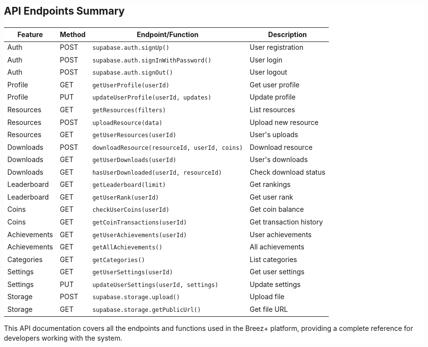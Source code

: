 ## API Endpoints Summary

| Feature | Method | Endpoint/Function | Description |
|---------|--------|-------------------|-------------|
| Auth | POST | `supabase.auth.signUp()` | User registration |
| Auth | POST | `supabase.auth.signInWithPassword()` | User login |
| Auth | POST | `supabase.auth.signOut()` | User logout |
| Profile | GET | `getUserProfile(userId)` | Get user profile |
| Profile | PUT | `updateUserProfile(userId, updates)` | Update profile |
| Resources | GET | `getResources(filters)` | List resources |
| Resources | POST | `uploadResource(data)` | Upload new resource |
| Resources | GET | `getUserResources(userId)` | User's uploads |
| Downloads | POST | `downloadResource(resourceId, userId, coins)` | Download resource |
| Downloads | GET | `getUserDownloads(userId)` | User's downloads |
| Downloads | GET | `hasUserDownloaded(userId, resourceId)` | Check download status |
| Leaderboard | GET | `getLeaderboard(limit)` | Get rankings |
| Leaderboard | GET | `getUserRank(userId)` | Get user rank |
| Coins | GET | `checkUserCoins(userId)` | Get coin balance |
| Coins | GET | `getCoinTransactions(userId)` | Get transaction history |
| Achievements | GET | `getUserAchievements(userId)` | User achievements |
| Achievements | GET | `getAllAchievements()` | All achievements |
| Categories | GET | `getCategories()` | List categories |
| Settings | GET | `getUserSettings(userId)` | Get user settings |
| Settings | PUT | `updateUserSettings(userId, settings)` | Update settings |
| Storage | POST | `supabase.storage.upload()` | Upload file |
| Storage | GET | `supabase.storage.getPublicUrl()` | Get file URL |

This API documentation covers all the endpoints and functions used in the Breez+ platform, providing a complete reference for developers working with the system.